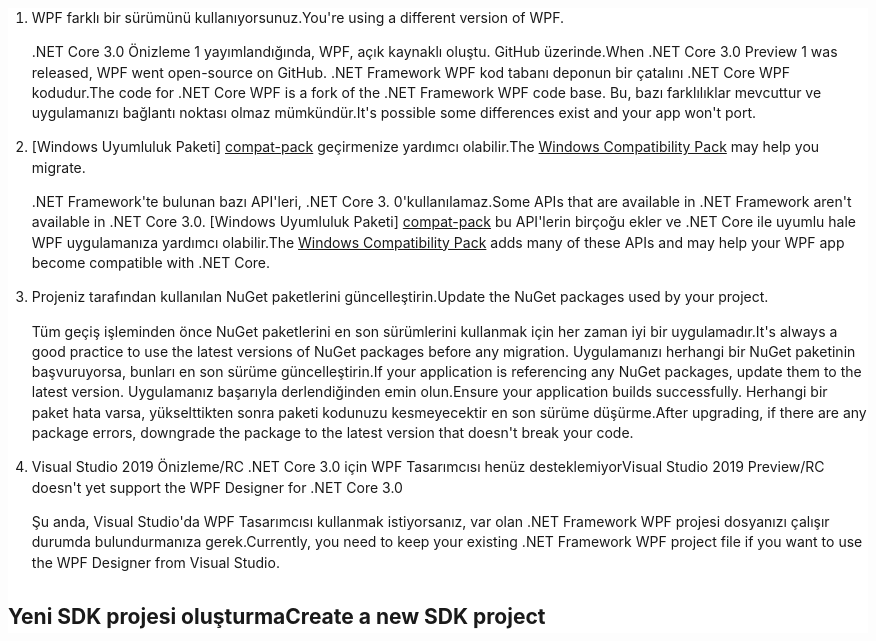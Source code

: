 01. <span data-ttu-id="33ae7-136">WPF farklı bir sürümünü kullanıyorsunuz.</span><span class="sxs-lookup"><span data-stu-id="33ae7-136">You're using a different version of WPF.</span></span>

    <span data-ttu-id="33ae7-137">.NET Core 3.0 Önizleme 1 yayımlandığında, WPF, açık kaynaklı oluştu. GitHub üzerinde.</span><span class="sxs-lookup"><span data-stu-id="33ae7-137">When .NET Core 3.0 Preview 1 was released, WPF went open-source on GitHub.</span></span> <span data-ttu-id="33ae7-138">.NET Framework WPF kod tabanı deponun bir çatalını .NET Core WPF kodudur.</span><span class="sxs-lookup"><span data-stu-id="33ae7-138">The code for .NET Core WPF is a fork of the .NET Framework WPF code base.</span></span> <span data-ttu-id="33ae7-139">Bu, bazı farklılıklar mevcuttur ve uygulamanızı bağlantı noktası olmaz mümkündür.</span><span class="sxs-lookup"><span data-stu-id="33ae7-139">It's possible some differences exist and your app won't port.</span></span>

01. <span data-ttu-id="33ae7-140">[Windows Uyumluluk Paketi] [ compat-pack] geçirmenize yardımcı olabilir.</span><span class="sxs-lookup"><span data-stu-id="33ae7-140">The [Windows Compatibility Pack][compat-pack] may help you migrate.</span></span>

    <span data-ttu-id="33ae7-141">.NET Framework'te bulunan bazı API'leri, .NET Core 3. 0'kullanılamaz.</span><span class="sxs-lookup"><span data-stu-id="33ae7-141">Some APIs that are available in .NET Framework aren't available in .NET Core 3.0.</span></span> <span data-ttu-id="33ae7-142">[Windows Uyumluluk Paketi] [ compat-pack] bu API'lerin birçoğu ekler ve .NET Core ile uyumlu hale WPF uygulamanıza yardımcı olabilir.</span><span class="sxs-lookup"><span data-stu-id="33ae7-142">The [Windows Compatibility Pack][compat-pack] adds many of these APIs and may help your WPF app become compatible with .NET Core.</span></span>

01. <span data-ttu-id="33ae7-143">Projeniz tarafından kullanılan NuGet paketlerini güncelleştirin.</span><span class="sxs-lookup"><span data-stu-id="33ae7-143">Update the NuGet packages used by your project.</span></span>

    <span data-ttu-id="33ae7-144">Tüm geçiş işleminden önce NuGet paketlerini en son sürümlerini kullanmak için her zaman iyi bir uygulamadır.</span><span class="sxs-lookup"><span data-stu-id="33ae7-144">It's always a good practice to use the latest versions of NuGet packages before any migration.</span></span> <span data-ttu-id="33ae7-145">Uygulamanızı herhangi bir NuGet paketinin başvuruyorsa, bunları en son sürüme güncelleştirin.</span><span class="sxs-lookup"><span data-stu-id="33ae7-145">If your application is referencing any NuGet packages, update them to the latest version.</span></span> <span data-ttu-id="33ae7-146">Uygulamanız başarıyla derlendiğinden emin olun.</span><span class="sxs-lookup"><span data-stu-id="33ae7-146">Ensure your application builds successfully.</span></span> <span data-ttu-id="33ae7-147">Herhangi bir paket hata varsa, yükselttikten sonra paketi kodunuzu kesmeyecektir en son sürüme düşürme.</span><span class="sxs-lookup"><span data-stu-id="33ae7-147">After upgrading, if there are any package errors, downgrade the package to the latest version that doesn't break your code.</span></span>

01. <span data-ttu-id="33ae7-148">Visual Studio 2019 Önizleme/RC .NET Core 3.0 için WPF Tasarımcısı henüz desteklemiyor</span><span class="sxs-lookup"><span data-stu-id="33ae7-148">Visual Studio 2019 Preview/RC doesn't yet support the WPF Designer for .NET Core 3.0</span></span>

    <span data-ttu-id="33ae7-149">Şu anda, Visual Studio'da WPF Tasarımcısı kullanmak istiyorsanız, var olan .NET Framework WPF projesi dosyanızı çalışır durumda bulundurmanıza gerek.</span><span class="sxs-lookup"><span data-stu-id="33ae7-149">Currently, you need to keep your existing .NET Framework WPF project file if you want to use the WPF Designer from Visual Studio.</span></span>

## <a name="create-a-new-sdk-project"></a><span data-ttu-id="33ae7-150">Yeni SDK projesi oluşturma</span><span class="sxs-lookup"><span data-stu-id="33ae7-150">Create a new SDK project</span></span>


[compat-pack]: windows-compat-pack.md